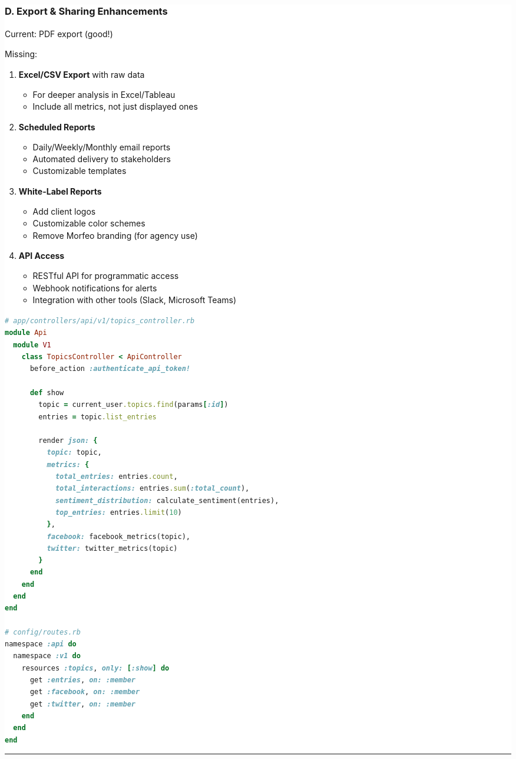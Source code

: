 ### D. **Export & Sharing Enhancements**

Current: PDF export (good!)

Missing:

1. **Excel/CSV Export** with raw data

   - For deeper analysis in Excel/Tableau
   - Include all metrics, not just displayed ones

2. **Scheduled Reports**

   - Daily/Weekly/Monthly email reports
   - Automated delivery to stakeholders
   - Customizable templates

3. **White-Label Reports**

   - Add client logos
   - Customizable color schemes
   - Remove Morfeo branding (for agency use)

4. **API Access**
   - RESTful API for programmatic access
   - Webhook notifications for alerts
   - Integration with other tools (Slack, Microsoft Teams)

```ruby
# app/controllers/api/v1/topics_controller.rb
module Api
  module V1
    class TopicsController < ApiController
      before_action :authenticate_api_token!

      def show
        topic = current_user.topics.find(params[:id])
        entries = topic.list_entries

        render json: {
          topic: topic,
          metrics: {
            total_entries: entries.count,
            total_interactions: entries.sum(:total_count),
            sentiment_distribution: calculate_sentiment(entries),
            top_entries: entries.limit(10)
          },
          facebook: facebook_metrics(topic),
          twitter: twitter_metrics(topic)
        }
      end
    end
  end
end

# config/routes.rb
namespace :api do
  namespace :v1 do
    resources :topics, only: [:show] do
      get :entries, on: :member
      get :facebook, on: :member
      get :twitter, on: :member
    end
  end
end
```

---